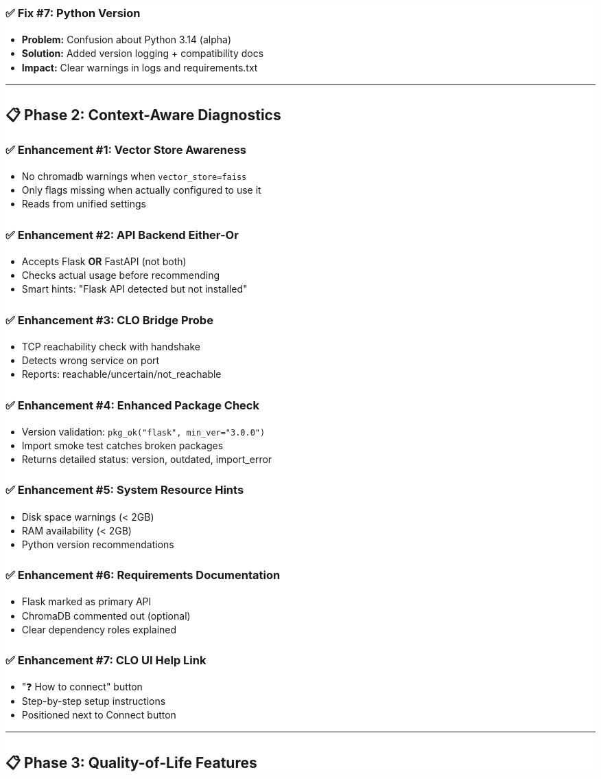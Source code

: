 ### ✅ Fix #7: Python Version
- **Problem:** Confusion about Python 3.14 (alpha)
- **Solution:** Added version logging + compatibility docs
- **Impact:** Clear warnings in logs and requirements.txt

---

## 📋 Phase 2: Context-Aware Diagnostics

### ✅ Enhancement #1: Vector Store Awareness
- No chromadb warnings when `vector_store=faiss`
- Only flags missing when actually configured to use it
- Reads from unified settings

### ✅ Enhancement #2: API Backend Either-Or
- Accepts Flask **OR** FastAPI (not both)
- Checks actual usage before recommending
- Smart hints: "Flask API detected but not installed"

### ✅ Enhancement #3: CLO Bridge Probe
- TCP reachability check with handshake
- Detects wrong service on port
- Reports: reachable/uncertain/not_reachable

### ✅ Enhancement #4: Enhanced Package Check
- Version validation: `pkg_ok("flask", min_ver="3.0.0")`
- Import smoke test catches broken packages
- Returns detailed status: version, outdated, import_error

### ✅ Enhancement #5: System Resource Hints
- Disk space warnings (< 2GB)
- RAM availability (< 2GB)
- Python version recommendations

### ✅ Enhancement #6: Requirements Documentation
- Flask marked as primary API
- ChromaDB commented out (optional)
- Clear dependency roles explained

### ✅ Enhancement #7: CLO UI Help Link
- "❓ How to connect" button
- Step-by-step setup instructions
- Positioned next to Connect button

---

## 📋 Phase 3: Quality-of-Life Features
